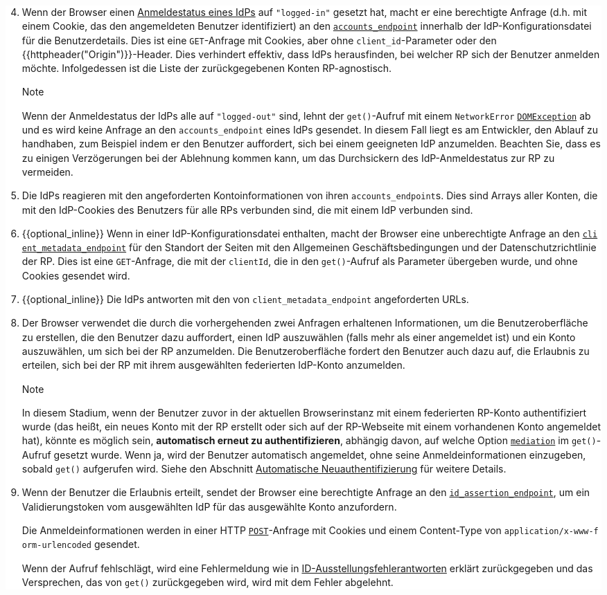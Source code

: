 4. Wenn der Browser einen [Anmeldestatus eines IdPs](/de/docs/Web/API/FedCM_API/IDP_integration#update_login_status_using_the_login_status_api) auf `"logged-in"` gesetzt hat, macht er eine berechtigte Anfrage (d.h. mit einem Cookie, das den angemeldeten Benutzer identifiziert) an den [`accounts_endpoint`](/de/docs/Web/API/FedCM_API/IDP_integration#the_accounts_list_endpoint) innerhalb der IdP-Konfigurationsdatei für die Benutzerdetails. Dies ist eine `GET`-Anfrage mit Cookies, aber ohne `client_id`-Parameter oder den {{httpheader("Origin")}}-Header. Dies verhindert effektiv, dass IdPs herausfinden, bei welcher RP sich der Benutzer anmelden möchte. Infolgedessen ist die Liste der zurückgegebenen Konten RP-agnostisch.

   > [!NOTE]
   > Wenn der Anmeldestatus der IdPs alle auf `"logged-out"` sind, lehnt der `get()`-Aufruf mit einem `NetworkError` [`DOMException`](/de/docs/Web/API/DOMException) ab und es wird keine Anfrage an den `accounts_endpoint` eines IdPs gesendet. In diesem Fall liegt es am Entwickler, den Ablauf zu handhaben, zum Beispiel indem er den Benutzer auffordert, sich bei einem geeigneten IdP anzumelden. Beachten Sie, dass es zu einigen Verzögerungen bei der Ablehnung kommen kann, um das Durchsickern des IdP-Anmeldestatus zur RP zu vermeiden.

5. Die IdPs reagieren mit den angeforderten Kontoinformationen von ihren `accounts_endpoint`s. Dies sind Arrays aller Konten, die mit den IdP-Cookies des Benutzers für alle RPs verbunden sind, die mit einem IdP verbunden sind.

6. {{optional_inline}} Wenn in einer IdP-Konfigurationsdatei enthalten, macht der Browser eine unberechtigte Anfrage an den [`client_metadata_endpoint`](/de/docs/Web/API/FedCM_API/IDP_integration#the_client_metadata_endpoint) für den Standort der Seiten mit den Allgemeinen Geschäftsbedingungen und der Datenschutzrichtlinie der RP. Dies ist eine `GET`-Anfrage, die mit der `clientId`, die in den `get()`-Aufruf als Parameter übergeben wurde, und ohne Cookies gesendet wird.

7. {{optional_inline}} Die IdPs antworten mit den von `client_metadata_endpoint` angeforderten URLs.

8. Der Browser verwendet die durch die vorhergehenden zwei Anfragen erhaltenen Informationen, um die Benutzeroberfläche zu erstellen, die den Benutzer dazu auffordert, einen IdP auszuwählen (falls mehr als einer angemeldet ist) und ein Konto auszuwählen, um sich bei der RP anzumelden. Die Benutzeroberfläche fordert den Benutzer auch dazu auf, die Erlaubnis zu erteilen, sich bei der RP mit ihrem ausgewählten federierten IdP-Konto anzumelden.

   > [!NOTE]
   > In diesem Stadium, wenn der Benutzer zuvor in der aktuellen Browserinstanz mit einem federierten RP-Konto authentifiziert wurde (das heißt, ein neues Konto mit der RP erstellt oder sich auf der RP-Webseite mit einem vorhandenen Konto angemeldet hat), könnte es möglich sein, **automatisch erneut zu authentifizieren**, abhängig davon, auf welche Option [`mediation`](/de/docs/Web/API/CredentialsContainer/get#mediation) im `get()`-Aufruf gesetzt wurde. Wenn ja, wird der Benutzer automatisch angemeldet, ohne seine Anmeldeinformationen einzugeben, sobald `get()` aufgerufen wird. Siehe den Abschnitt [Automatische Neuauthentifizierung](#automatische_neuauthentifizierung) für weitere Details.

9. Wenn der Benutzer die Erlaubnis erteilt, sendet der Browser eine berechtigte Anfrage an den [`id_assertion_endpoint`](/de/docs/Web/API/FedCM_API/IDP_integration#the_id_assertion_endpoint), um ein Validierungstoken vom ausgewählten IdP für das ausgewählte Konto anzufordern.

   Die Anmeldeinformationen werden in einer HTTP [`POST`](/de/docs/Web/HTTP/Reference/Methods/POST)-Anfrage mit Cookies und einem Content-Type von `application/x-www-form-urlencoded` gesendet.

   Wenn der Aufruf fehlschlägt, wird eine Fehlermeldung wie in [ID-Ausstellungsfehlerantworten](/de/docs/Web/API/FedCM_API/IDP_integration#id_assertion_error_responses) erklärt zurückgegeben und das Versprechen, das von `get()` zurückgegeben wird, wird mit dem Fehler abgelehnt.
